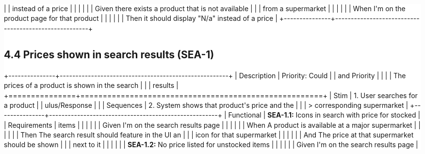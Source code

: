 |               | instead of a price                                   |
|               |                                                      |
|               | Given there exists a product that is not available   |
|               | from a supermarket                                   |
|               |                                                      |
|               | When I\'m on the product page for that product       |
|               |                                                      |
|               | Then it should display \"N/a\" instead of a price    |
+---------------+------------------------------------------------------+

##  

## 4.4 Prices shown in search results (SEA-1)

+---------------+------------------------------------------------------+
| Description   | Priority: Could                                      |
| and Priority  |                                                      |
|               | The prices of a product is shown in the search       |
|               | results                                              |
+===============+======================================================+
| Stim          | 1.  User searches for a product                      |
| ulus/Response |                                                      |
| Sequences     | 2.  System shows that product's price and the        |
|               |     > corresponding supermarket                      |
+---------------+------------------------------------------------------+
| Functional    | **SEA-1.1:** Icons in search with price for stocked  |
| Requirements  | items                                                |
|               |                                                      |
|               | Given I'm on the search results page                 |
|               |                                                      |
|               | When A product is available at a major supermarket   |
|               |                                                      |
|               | Then The search result should feature in the UI an   |
|               | icon for that supermarket                            |
|               |                                                      |
|               | And The price at that supermarket should be shown    |
|               | next to it                                           |
|               |                                                      |
|               | **SEA-1.2:** No price listed for unstocked items     |
|               |                                                      |
|               | Given I'm on the search results page                 |